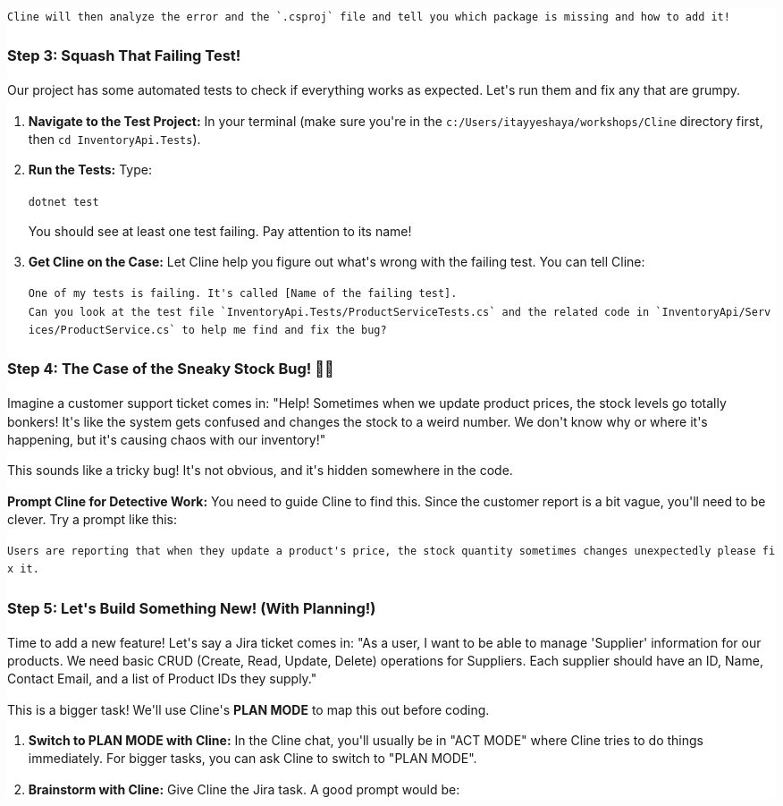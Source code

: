     Cline will then analyze the error and the `.csproj` file and tell you which package is missing and how to add it!

### Step 3: Squash That Failing Test!

Our project has some automated tests to check if everything works as expected. Let's run them and fix any that are grumpy.

1.  **Navigate to the Test Project:** In your terminal (make sure you're in the `c:/Users/itayyeshaya/workshops/Cline` directory first, then `cd InventoryApi.Tests`).
2.  **Run the Tests:** Type:
    ```bash
    dotnet test
    ```
    You should see at least one test failing. Pay attention to its name!

3.  **Get Cline on the Case:**
    Let Cline help you figure out what's wrong with the failing test. You can tell Cline:

    ```
    One of my tests is failing. It's called [Name of the failing test].
    Can you look at the test file `InventoryApi.Tests/ProductServiceTests.cs` and the related code in `InventoryApi/Services/ProductService.cs` to help me find and fix the bug?
    ```

### Step 4: The Case of the Sneaky Stock Bug! 🕵️‍♀️

Imagine a customer support ticket comes in: "Help! Sometimes when we update product prices, the stock levels go totally bonkers! It's like the system gets confused and changes the stock to a weird number. We don't know why or where it's happening, but it's causing chaos with our inventory!"

This sounds like a tricky bug! It's not obvious, and it's hidden somewhere in the code.

 **Prompt Cline for Detective Work:**
    You need to guide Cline to find this. Since the customer report is a bit vague, you'll need to be clever. Try a prompt like this:

    Users are reporting that when they update a product's price, the stock quantity sometimes changes unexpectedly please fix it.

### Step 5: Let's Build Something New! (With Planning!)

Time to add a new feature! Let's say a Jira ticket comes in: "As a user, I want to be able to manage 'Supplier' information for our products. We need basic CRUD (Create, Read, Update, Delete) operations for Suppliers. Each supplier should have an ID, Name, Contact Email, and a list of Product IDs they supply."

This is a bigger task! We'll use Cline's **PLAN MODE** to map this out before coding.

1.  **Switch to PLAN MODE with Cline:**
    In the Cline chat, you'll usually be in "ACT MODE" where Cline tries to do things immediately. For bigger tasks, you can ask Cline to switch to "PLAN MODE".

2.  **Brainstorm with Cline:**
    Give Cline the Jira task. A good prompt would be:
